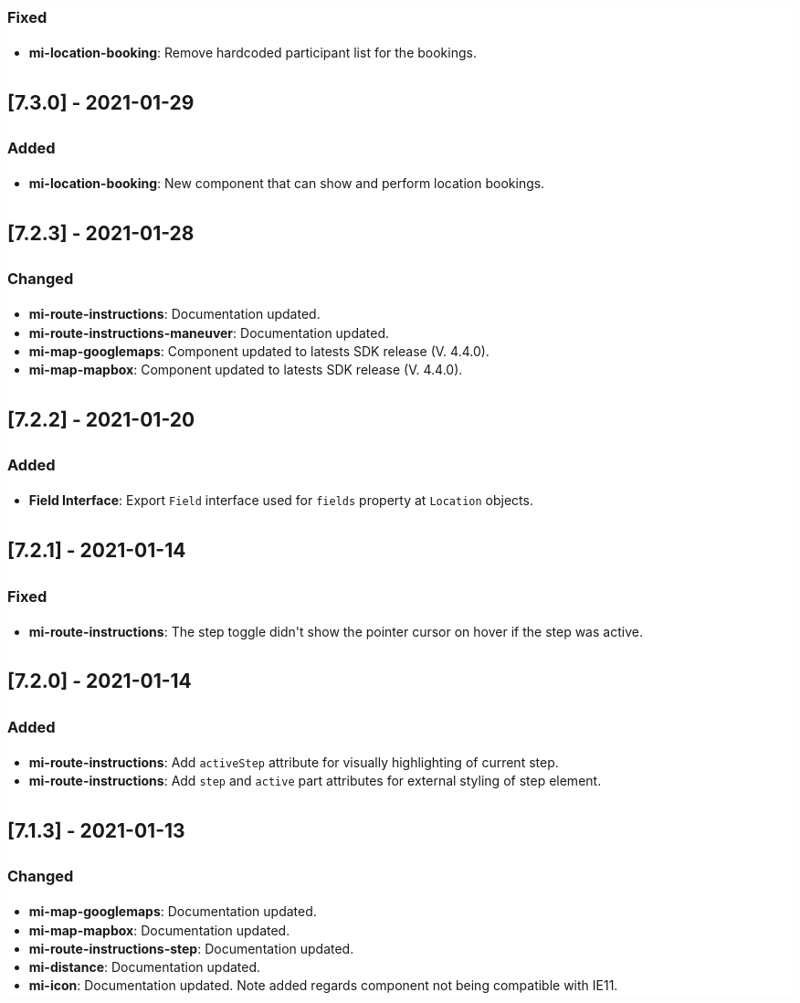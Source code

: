 ### Fixed

- **mi-location-booking**: Remove hardcoded participant list for the bookings.

## [7.3.0] - 2021-01-29

### Added

- **mi-location-booking**: New component that can show and perform location bookings.

## [7.2.3] - 2021-01-28

### Changed

- **mi-route-instructions**: Documentation updated.
- **mi-route-instructions-maneuver**: Documentation updated.
- **mi-map-googlemaps**: Component updated to latests SDK release (V. 4.4.0).
- **mi-map-mapbox**: Component updated to latests SDK release (V. 4.4.0).

## [7.2.2] - 2021-01-20

### Added

- **Field Interface**: Export `Field` interface used for `fields` property at `Location` objects.

## [7.2.1] - 2021-01-14

### Fixed

- **mi-route-instructions**: The step toggle didn't show the pointer cursor on hover if the step was active.

## [7.2.0] - 2021-01-14

### Added

- **mi-route-instructions**: Add `activeStep` attribute for visually highlighting of current step.
- **mi-route-instructions**: Add `step` and `active` part attributes for external styling of step element.

## [7.1.3] - 2021-01-13

### Changed

- **mi-map-googlemaps**: Documentation updated.
- **mi-map-mapbox**: Documentation updated.
- **mi-route-instructions-step**: Documentation updated.
- **mi-distance**: Documentation updated.
- **mi-icon**: Documentation updated. Note added regards component not being compatible with IE11.
